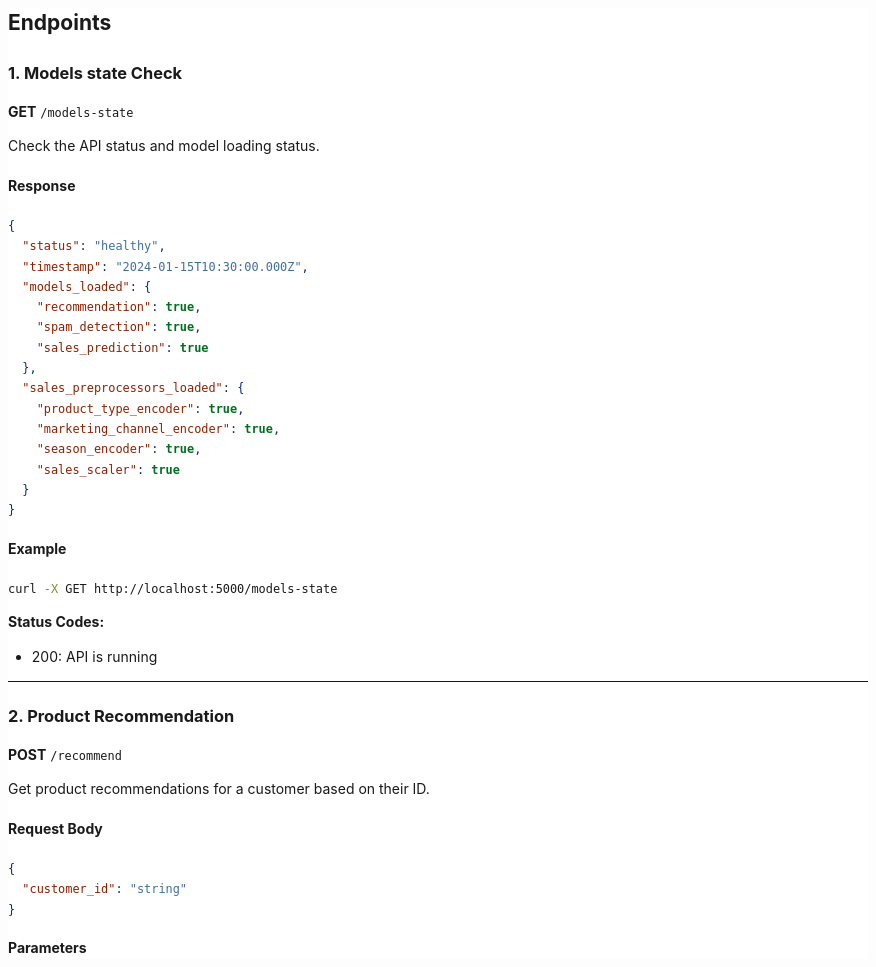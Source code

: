 
## Endpoints

### 1. Models state Check

**GET** `/models-state`

Check the API status and model loading status.

#### Response

```json
{
  "status": "healthy",
  "timestamp": "2024-01-15T10:30:00.000Z",
  "models_loaded": {
    "recommendation": true,
    "spam_detection": true,
    "sales_prediction": true
  },
  "sales_preprocessors_loaded": {
    "product_type_encoder": true,
    "marketing_channel_encoder": true,
    "season_encoder": true,
    "sales_scaler": true
  }
}
```

#### Example

```bash
curl -X GET http://localhost:5000/models-state
```

**Status Codes:**

- 200: API is running

---

### 2. Product Recommendation

**POST** `/recommend`

Get product recommendations for a customer based on their ID.

#### Request Body

```json
{
  "customer_id": "string"
}
```

#### Parameters
